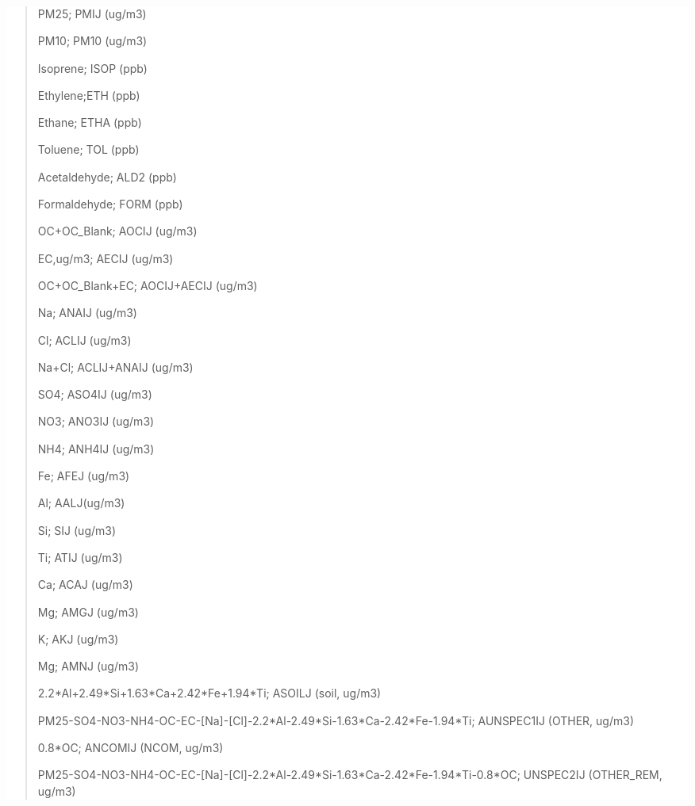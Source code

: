 >PM25; PMIJ (ug/m3)
>
> PM10; PM10 (ug/m3)
>
> Isoprene; ISOP (ppb)
>
> Ethylene;ETH (ppb)
>
> Ethane; ETHA (ppb)
>
> Toluene; TOL (ppb)
>
> Acetaldehyde; ALD2 (ppb)
>
> Formaldehyde; FORM (ppb)
>
> OC+OC_Blank; AOCIJ (ug/m3)
>
> EC,ug/m3; AECIJ (ug/m3)
>
> OC+OC_Blank+EC; AOCIJ+AECIJ (ug/m3)
>
> Na; ANAIJ (ug/m3)
>
> Cl; ACLIJ (ug/m3)
>
> Na+Cl; ACLIJ+ANAIJ (ug/m3)
>
> SO4; ASO4IJ (ug/m3)
>
> NO3; ANO3IJ (ug/m3)
>
> NH4; ANH4IJ (ug/m3)
>
> Fe; AFEJ (ug/m3)
>
> Al; AALJ(ug/m3)
>
> Si; SIJ (ug/m3)
>
> Ti; ATIJ (ug/m3)
>
> Ca; ACAJ (ug/m3)
>
> Mg; AMGJ (ug/m3)
>
> K; AKJ (ug/m3)
>
> Mg; AMNJ (ug/m3)
>
> 2.2\*Al+2.49\*Si+1.63\*Ca+2.42\*Fe+1.94\*Ti; ASOILJ (soil, ug/m3)
>
> PM25-SO4-NO3-NH4-OC-EC-[Na]-[Cl]-2.2\*Al-2.49\*Si-1.63\*Ca-2.42\*Fe-1.94\*Ti; AUNSPEC1IJ (OTHER, ug/m3)
>
> 0.8\*OC; ANCOMIJ (NCOM, ug/m3)
>
> PM25-SO4-NO3-NH4-OC-EC-[Na]-[Cl]-2.2\*Al-2.49\*Si-1.63\*Ca-2.42\*Fe-1.94\*Ti-0.8\*OC; UNSPEC2IJ (OTHER_REM, ug/m3)
